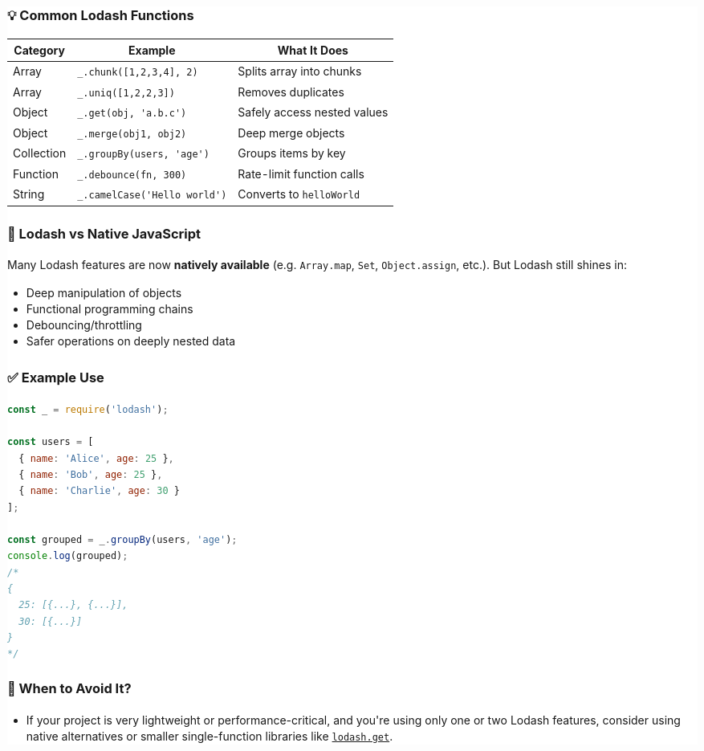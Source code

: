 ### 💡 Common Lodash Functions

| Category   | Example                      | What It Does                |
| ---------- | ---------------------------- | --------------------------- |
| Array      | `_.chunk([1,2,3,4], 2)`      | Splits array into chunks    |
| Array      | `_.uniq([1,2,2,3])`          | Removes duplicates          |
| Object     | `_.get(obj, 'a.b.c')`        | Safely access nested values |
| Object     | `_.merge(obj1, obj2)`        | Deep merge objects          |
| Collection | `_.groupBy(users, 'age')`    | Groups items by key         |
| Function   | `_.debounce(fn, 300)`        | Rate-limit function calls   |
| String     | `_.camelCase('Hello world')` | Converts to `helloWorld`    |


### 🧠 Lodash vs Native JavaScript

Many Lodash features are now **natively available** (e.g. `Array.map`, `Set`, `Object.assign`, etc.). But Lodash still shines in:

* Deep manipulation of objects
* Functional programming chains
* Debouncing/throttling
* Safer operations on deeply nested data


### ✅ Example Use

```js
const _ = require('lodash');

const users = [
  { name: 'Alice', age: 25 },
  { name: 'Bob', age: 25 },
  { name: 'Charlie', age: 30 }
];

const grouped = _.groupBy(users, 'age');
console.log(grouped);
/*
{
  25: [{...}, {...}],
  30: [{...}]
}
*/
```


### 🛑 When to Avoid It?

* If your project is very lightweight or performance-critical, and you're using only one or two Lodash features, consider using native alternatives or smaller single-function libraries like [`lodash.get`](https://www.npmjs.com/package/lodash.get).
